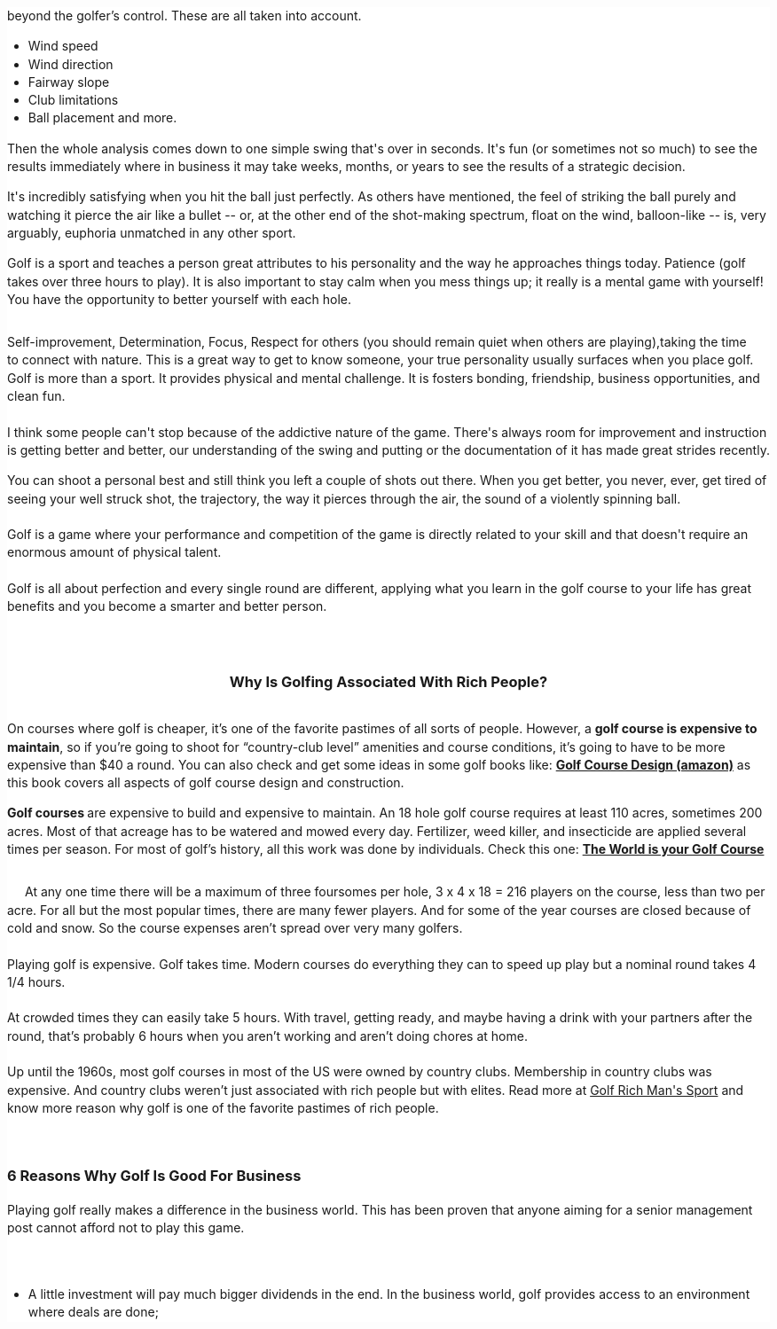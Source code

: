 beyond the golfer’s control. These are all taken into account.</p> <ul> <li>Wind speed</li> <li>Wind direction</li> <li>Fairway slope</li> <li>Club limitations</li> <li>Ball placement and more.</li> </ul> <p>Then the whole analysis comes down to one simple swing that's over in seconds. It's fun (or sometimes not so much) to see the results immediately where in business it may take weeks, months, or years to see the results of a strategic decision.</p> <p>It's incredibly satisfying when you hit the ball just perfectly. As others have mentioned, the feel of striking the ball purely and watching it pierce the air like a bullet -- or, at the other end of the shot-making spectrum, float on the wind, balloon-like -- is, very arguably, euphoria unmatched in any other sport.</p> <p>Golf is a sport and teaches a person great attributes to his personality and the way he approaches things today. Patience (golf takes over three hours to play). It is also important to stay calm when you mess things up; it really is a mental game with yourself! You have the opportunity to better yourself with each hole.</p> <p style="float: right;"><img alt="" src="/img/news/loving-the-sport-of-golf-5.jpg" style="float: right; margin: 10px;">Self-improvement, Determination, Focus, Respect for others (you should remain quiet when others are playing),taking the time to connect with nature. This is a great way to get to know someone, your true personality usually surfaces when you place golf. Golf is more than a sport. It provides physical and mental challenge. It is fosters bonding, friendship, business opportunities, and clean fun.<br><br>I think some people can't stop because of the addictive nature of the game. There's always room for improvement and instruction is getting better and better, our understanding of the swing and putting or the documentation of it has made great strides recently.</p> <p><br>You can shoot a personal best and still think you left a couple of shots out there. When you get better, you never, ever, get tired of seeing your well struck shot, the trajectory, the way it pierces through the air, the sound of a violently spinning ball.<br><br>Golf is a game where your performance and competition of the game is directly related to your skill and that doesn't require an enormous amount of physical talent. <br><br>Golf is all about perfection and every single round are different, applying what you learn in the golf course to your life has great benefits and you become a smarter and better person.<br><br><br></p> <h3 style="text-align: center;"><strong>Why Is Golfing Associated With Rich People?</strong></h3> <p style="text-align: left;"><img alt="" src="/img/news/loving-the-sport-of-golf-6.jpg" style="float: none; margin: 10px auto; display: block;"></p> <p>On courses where golf is cheaper, it’s one of the favorite pastimes of all sorts of people. However, a <strong>golf course is expensive to maintain</strong>, so if you’re going to shoot for “country-club level” amenities and course conditions, it’s going to have to be more expensive than $40 a round. You can also check and get some ideas in some golf books like: <a href="https://amzn.to/2NznY2z" target="_blank" title="Golf Course Design" rel="noopener noreferrer"><strong>Golf Course Design (amazon)</strong></a> as t<span>his book covers all aspects of golf course design and construction.</span></p> <p><strong>Golf courses </strong>are expensive to build and expensive to maintain. An 18 hole golf course requires at least 110 acres, sometimes 200 acres. Most of that acreage has to be watered and mowed every day. Fertilizer, weed killer, and insecticide are applied several times per season. For most of golf’s history, all this work was done by individuals. Check this one: <a href="https://golfgearsdirect.com.au/blogs/news/the-world-is-your-golf-course" title="The World is you Golf Course "><strong>The World is your Golf Course</strong></a></p> <p style="float: left;"><a href="https://www.quora.com/Why-is-golf-one-of-the-favorite-pastimes-of-rich-people" target="_blank" rel="noopener noreferrer"><img alt="" src="/img/news/loving-the-sport-of-golf-7.jpg" style="float: left; margin: 10px;"></a>At any one time there will be a maximum of three foursomes per hole, 3 x 4 x 18 = 216 players on the course, less than two per acre. For all but the most popular times, there are many fewer players. And for some of the year courses are closed because of cold and snow. So the course expenses aren’t spread over very many golfers.<br><br>Playing golf is expensive. Golf takes time. Modern courses do everything they can to speed up play but a nominal round takes 4 1/4 hours.<br><br>At crowded times they can easily take 5 hours. With travel, getting ready, and maybe having a drink with your partners after the round, that’s probably 6 hours when you aren’t working and aren’t doing chores at home.<br><br>Up until the 1960s, most golf courses in most of the US were owned by country clubs. Membership in country clubs was expensive. And country clubs weren’t just associated with rich people but with elites. Read more at <a href="https://www.quora.com/Why-is-golf-one-of-the-favorite-pastimes-of-rich-people" target="_blank" rel="noopener noreferrer">Golf Rich Man's Sport</a> and know more reason why golf is one of the favorite pastimes of rich people.<br><br><br></p> <h3><strong>6 Reasons Why Golf Is Good For Business</strong></h3> <p>Playing golf really makes a difference in the business world. This has been proven that anyone aiming for a senior management post cannot afford not to play this game. <br><br><br></p> <p style="float: right;"><img alt="" src="/img/news/loving-the-sport-of-golf-8.jpg" style="float: right; margin: 10px;"></p> <ul> <li> <p>A little investment will pay much bigger dividends in the end. In the business world, golf provides access to an environment where deals are done;</p> </li> </ul>